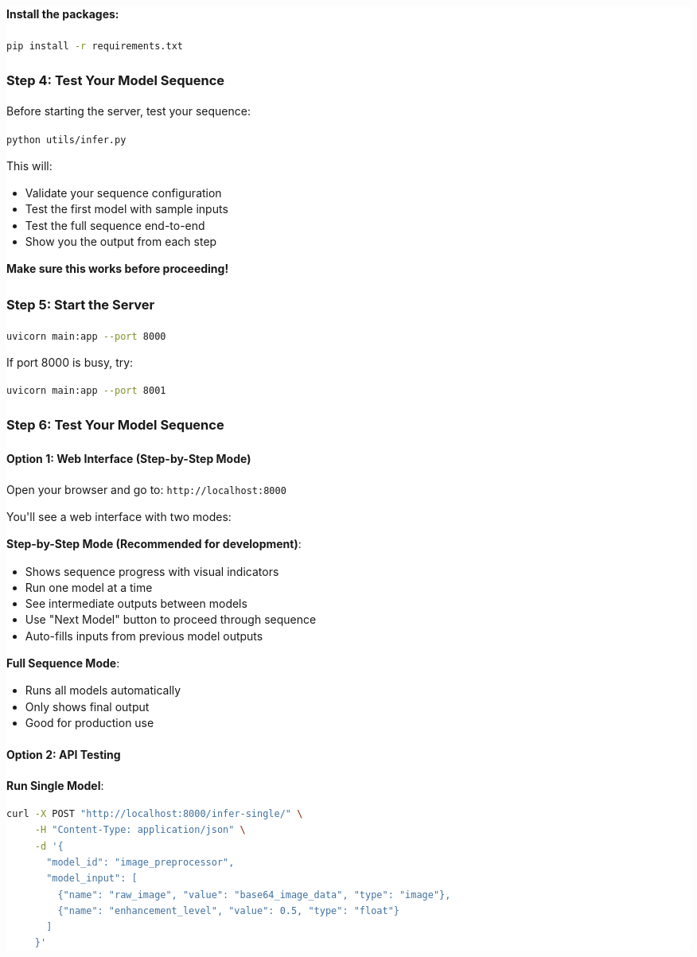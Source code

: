 #### Install the packages:
```bash
pip install -r requirements.txt
```

### Step 4: Test Your Model Sequence
Before starting the server, test your sequence:

```bash
python utils/infer.py
```

This will:
- Validate your sequence configuration
- Test the first model with sample inputs
- Test the full sequence end-to-end
- Show you the output from each step

**Make sure this works before proceeding!**

### Step 5: Start the Server
```bash
uvicorn main:app --port 8000
```

If port 8000 is busy, try:
```bash
uvicorn main:app --port 8001
```

### Step 6: Test Your Model Sequence

#### Option 1: Web Interface (Step-by-Step Mode)
Open your browser and go to: `http://localhost:8000`

You'll see a web interface with two modes:

**Step-by-Step Mode (Recommended for development)**:
- Shows sequence progress with visual indicators
- Run one model at a time
- See intermediate outputs between models
- Use "Next Model" button to proceed through sequence
- Auto-fills inputs from previous model outputs

**Full Sequence Mode**:
- Runs all models automatically
- Only shows final output
- Good for production use

#### Option 2: API Testing

**Run Single Model**:
```bash
curl -X POST "http://localhost:8000/infer-single/" \
     -H "Content-Type: application/json" \
     -d '{
       "model_id": "image_preprocessor",
       "model_input": [
         {"name": "raw_image", "value": "base64_image_data", "type": "image"},
         {"name": "enhancement_level", "value": 0.5, "type": "float"}
       ]
     }'
```
